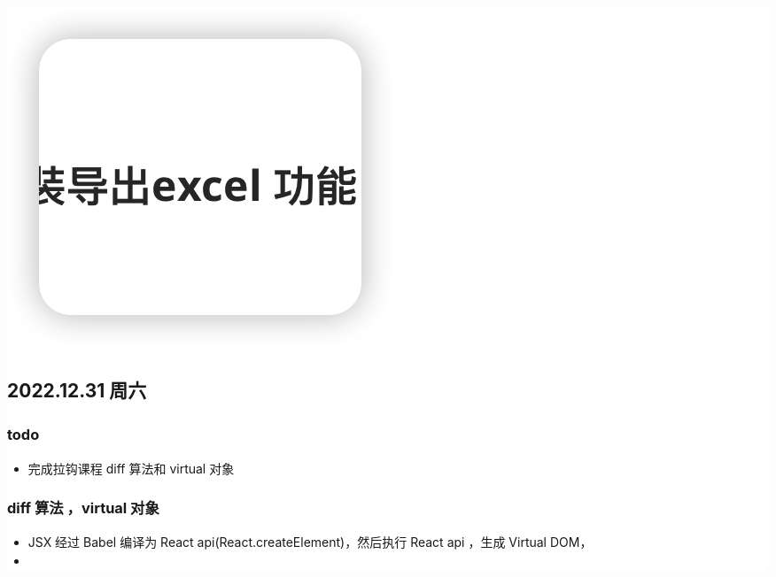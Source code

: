 ![image-20221230144121140](../assets/images/image-20221230144121140.png)

## 2022.12.31 周六

### todo

- 完成拉钩课程 diff 算法和 virtual 对象



### diff 算法 ，virtual 对象

- JSX 经过 Babel 编译为 React api(React.createElement)，然后执行 React api ，生成 Virtual DOM，
- 



